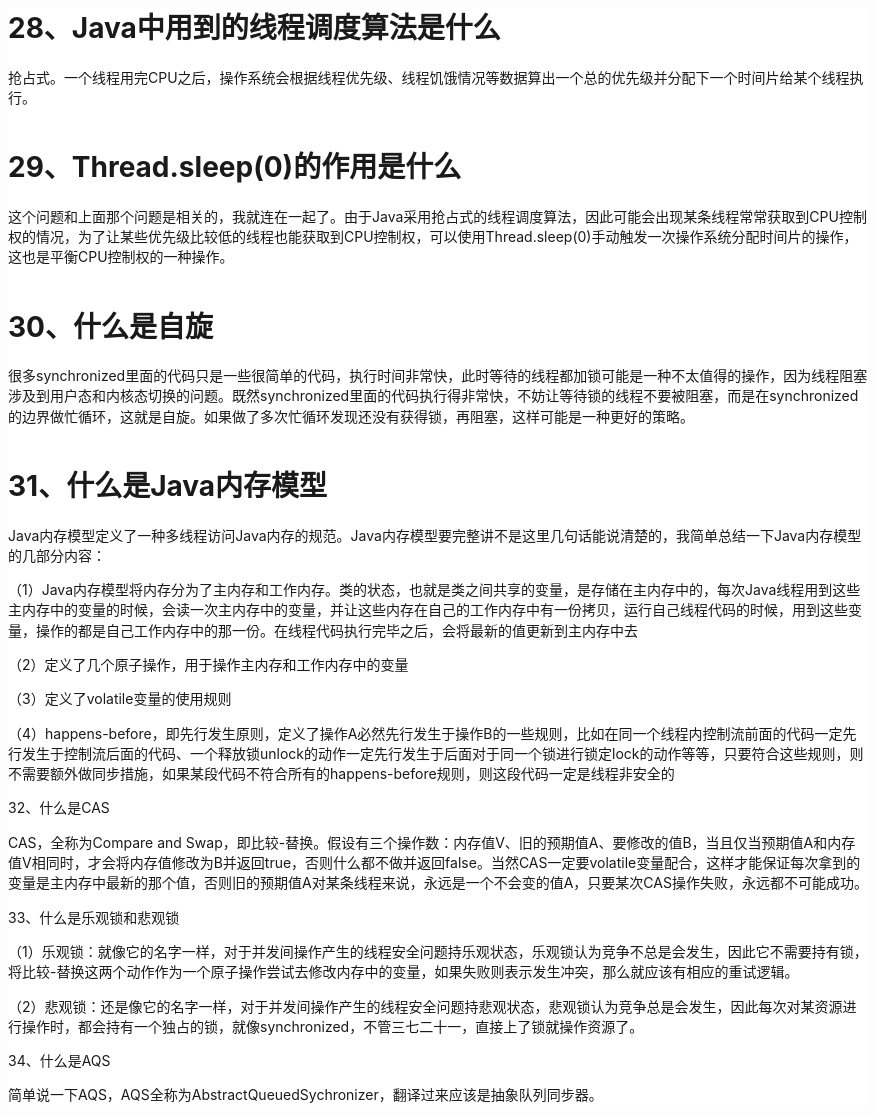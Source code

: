
# 28、Java中用到的线程调度算法是什么

抢占式。一个线程用完CPU之后，操作系统会根据线程优先级、线程饥饿情况等数据算出一个总的优先级并分配下一个时间片给某个线程执行。

 

# 29、Thread.sleep(0)的作用是什么

这个问题和上面那个问题是相关的，我就连在一起了。由于Java采用抢占式的线程调度算法，因此可能会出现某条线程常常获取到CPU控制权的情况，为了让某些优先级比较低的线程也能获取到CPU控制权，可以使用Thread.sleep(0)手动触发一次操作系统分配时间片的操作，这也是平衡CPU控制权的一种操作。

 

# 30、什么是自旋

很多synchronized里面的代码只是一些很简单的代码，执行时间非常快，此时等待的线程都加锁可能是一种不太值得的操作，因为线程阻塞涉及到用户态和内核态切换的问题。既然synchronized里面的代码执行得非常快，不妨让等待锁的线程不要被阻塞，而是在synchronized的边界做忙循环，这就是自旋。如果做了多次忙循环发现还没有获得锁，再阻塞，这样可能是一种更好的策略。

 

# 31、什么是Java内存模型

Java内存模型定义了一种多线程访问Java内存的规范。Java内存模型要完整讲不是这里几句话能说清楚的，我简单总结一下Java内存模型的几部分内容：

（1）Java内存模型将内存分为了主内存和工作内存。类的状态，也就是类之间共享的变量，是存储在主内存中的，每次Java线程用到这些主内存中的变量的时候，会读一次主内存中的变量，并让这些内存在自己的工作内存中有一份拷贝，运行自己线程代码的时候，用到这些变量，操作的都是自己工作内存中的那一份。在线程代码执行完毕之后，会将最新的值更新到主内存中去

（2）定义了几个原子操作，用于操作主内存和工作内存中的变量

（3）定义了volatile变量的使用规则

（4）happens-before，即先行发生原则，定义了操作A必然先行发生于操作B的一些规则，比如在同一个线程内控制流前面的代码一定先行发生于控制流后面的代码、一个释放锁unlock的动作一定先行发生于后面对于同一个锁进行锁定lock的动作等等，只要符合这些规则，则不需要额外做同步措施，如果某段代码不符合所有的happens-before规则，则这段代码一定是线程非安全的

 

32、什么是CAS

CAS，全称为Compare and Swap，即比较-替换。假设有三个操作数：内存值V、旧的预期值A、要修改的值B，当且仅当预期值A和内存值V相同时，才会将内存值修改为B并返回true，否则什么都不做并返回false。当然CAS一定要volatile变量配合，这样才能保证每次拿到的变量是主内存中最新的那个值，否则旧的预期值A对某条线程来说，永远是一个不会变的值A，只要某次CAS操作失败，永远都不可能成功。

 

33、什么是乐观锁和悲观锁

（1）乐观锁：就像它的名字一样，对于并发间操作产生的线程安全问题持乐观状态，乐观锁认为竞争不总是会发生，因此它不需要持有锁，将比较-替换这两个动作作为一个原子操作尝试去修改内存中的变量，如果失败则表示发生冲突，那么就应该有相应的重试逻辑。

（2）悲观锁：还是像它的名字一样，对于并发间操作产生的线程安全问题持悲观状态，悲观锁认为竞争总是会发生，因此每次对某资源进行操作时，都会持有一个独占的锁，就像synchronized，不管三七二十一，直接上了锁就操作资源了。

 

34、什么是AQS

简单说一下AQS，AQS全称为AbstractQueuedSychronizer，翻译过来应该是抽象队列同步器。
